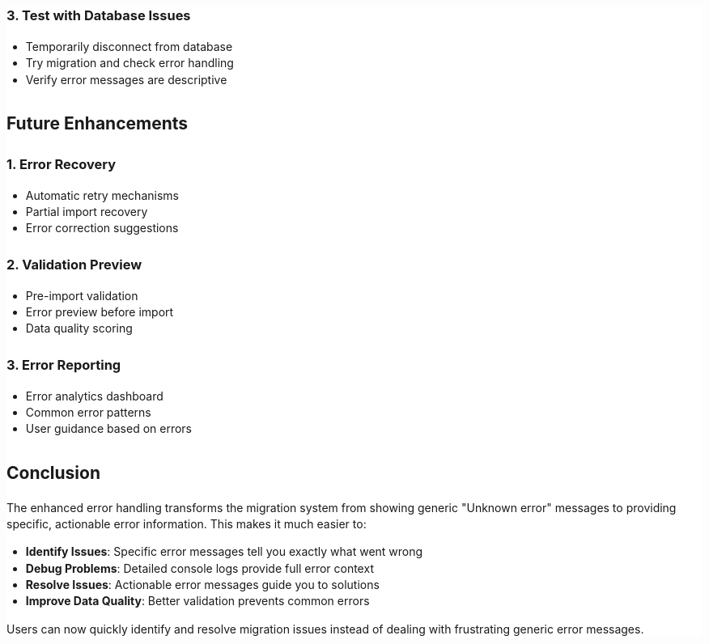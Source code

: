 ### **3. Test with Database Issues**
- Temporarily disconnect from database
- Try migration and check error handling
- Verify error messages are descriptive

## Future Enhancements

### **1. Error Recovery**
- Automatic retry mechanisms
- Partial import recovery
- Error correction suggestions

### **2. Validation Preview**
- Pre-import validation
- Error preview before import
- Data quality scoring

### **3. Error Reporting**
- Error analytics dashboard
- Common error patterns
- User guidance based on errors

## Conclusion

The enhanced error handling transforms the migration system from showing generic "Unknown error" messages to providing specific, actionable error information. This makes it much easier to:

- **Identify Issues**: Specific error messages tell you exactly what went wrong
- **Debug Problems**: Detailed console logs provide full error context
- **Resolve Issues**: Actionable error messages guide you to solutions
- **Improve Data Quality**: Better validation prevents common errors

Users can now quickly identify and resolve migration issues instead of dealing with frustrating generic error messages.
